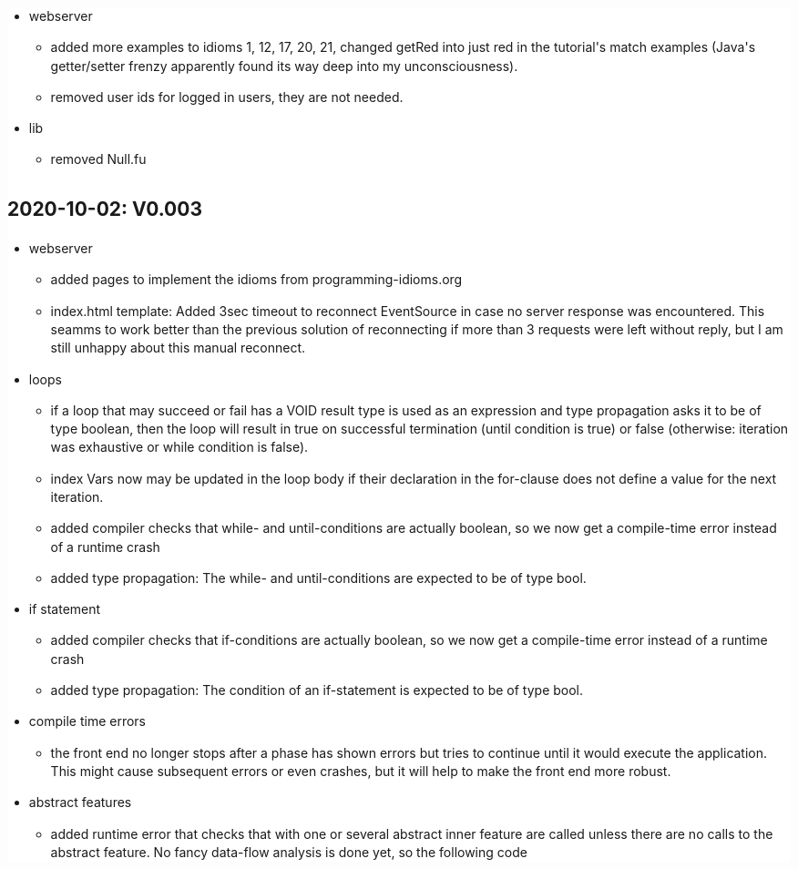 - webserver

  - added more examples to idioms 1, 12, 17, 20, 21, changed getRed into just red
    in the tutorial's match examples (Java's getter/setter frenzy apparently
    found its way deep into my unconsciousness).

  - removed user ids for logged in users, they are not needed.

- lib

  - removed Null.fu

## 2020-10-02: V0.003

- webserver

  - added pages to implement the idioms from programming-idioms.org

  - index.html template: Added 3sec timeout to reconnect EventSource in case no
    server response was encountered.  This seamms to work better than the
    previous solution of reconnecting if more than 3 requests were left without
    reply, but I am still unhappy about this manual reconnect.

- loops

  - if a loop that may succeed or fail has a VOID result type is used as an
    expression and type propagation asks it to be of type boolean, then the loop
    will result in true on successful termination (until condition is true) or
    false (otherwise: iteration was exhaustive or while condition is false).

  - index Vars now may be updated in the loop body if their declaration in the
    for-clause does not define a value for the next iteration.

  - added compiler checks that while- and until-conditions are actually boolean,
    so we now get a compile-time error instead of a runtime crash

  - added type propagation: The while- and until-conditions are expected to be
    of type bool.

- if statement

  - added compiler checks that if-conditions are actually boolean, so we now get
    a compile-time error instead of a runtime crash

  - added type propagation: The condition of an if-statement is expected to be
    of type bool.

- compile time errors

  - the front end no longer stops after a phase has shown errors but tries to
    continue until it would execute the application.  This might cause
    subsequent errors or even crashes, but it will help to make the front end
    more robust.

- abstract features

  - added runtime error that checks that with one or several abstract inner
    feature are called unless there are no calls to the abstract feature. No
    fancy data-flow analysis is done yet, so the following code
